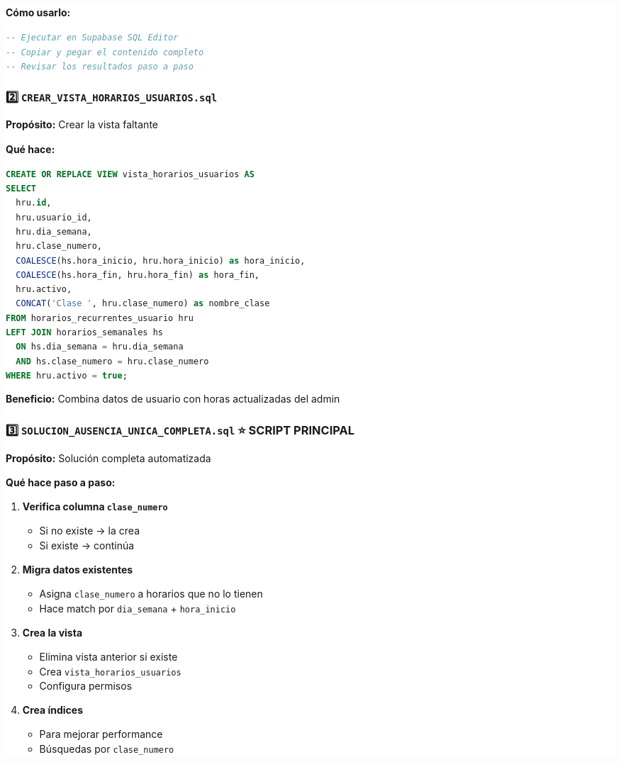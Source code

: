 **Cómo usarlo:**
```sql
-- Ejecutar en Supabase SQL Editor
-- Copiar y pegar el contenido completo
-- Revisar los resultados paso a paso
```

### 2️⃣ `CREAR_VISTA_HORARIOS_USUARIOS.sql`

**Propósito:** Crear la vista faltante

**Qué hace:**
```sql
CREATE OR REPLACE VIEW vista_horarios_usuarios AS
SELECT 
  hru.id,
  hru.usuario_id,
  hru.dia_semana,
  hru.clase_numero,
  COALESCE(hs.hora_inicio, hru.hora_inicio) as hora_inicio,
  COALESCE(hs.hora_fin, hru.hora_fin) as hora_fin,
  hru.activo,
  CONCAT('Clase ', hru.clase_numero) as nombre_clase
FROM horarios_recurrentes_usuario hru
LEFT JOIN horarios_semanales hs 
  ON hs.dia_semana = hru.dia_semana 
  AND hs.clase_numero = hru.clase_numero
WHERE hru.activo = true;
```

**Beneficio:** Combina datos de usuario con horas actualizadas del admin

### 3️⃣ `SOLUCION_AUSENCIA_UNICA_COMPLETA.sql` ⭐ **SCRIPT PRINCIPAL**

**Propósito:** Solución completa automatizada

**Qué hace paso a paso:**

1. **Verifica columna `clase_numero`**
   - Si no existe → la crea
   - Si existe → continúa

2. **Migra datos existentes**
   - Asigna `clase_numero` a horarios que no lo tienen
   - Hace match por `dia_semana` + `hora_inicio`

3. **Crea la vista**
   - Elimina vista anterior si existe
   - Crea `vista_horarios_usuarios`
   - Configura permisos

4. **Crea índices**
   - Para mejorar performance
   - Búsquedas por `clase_numero`
